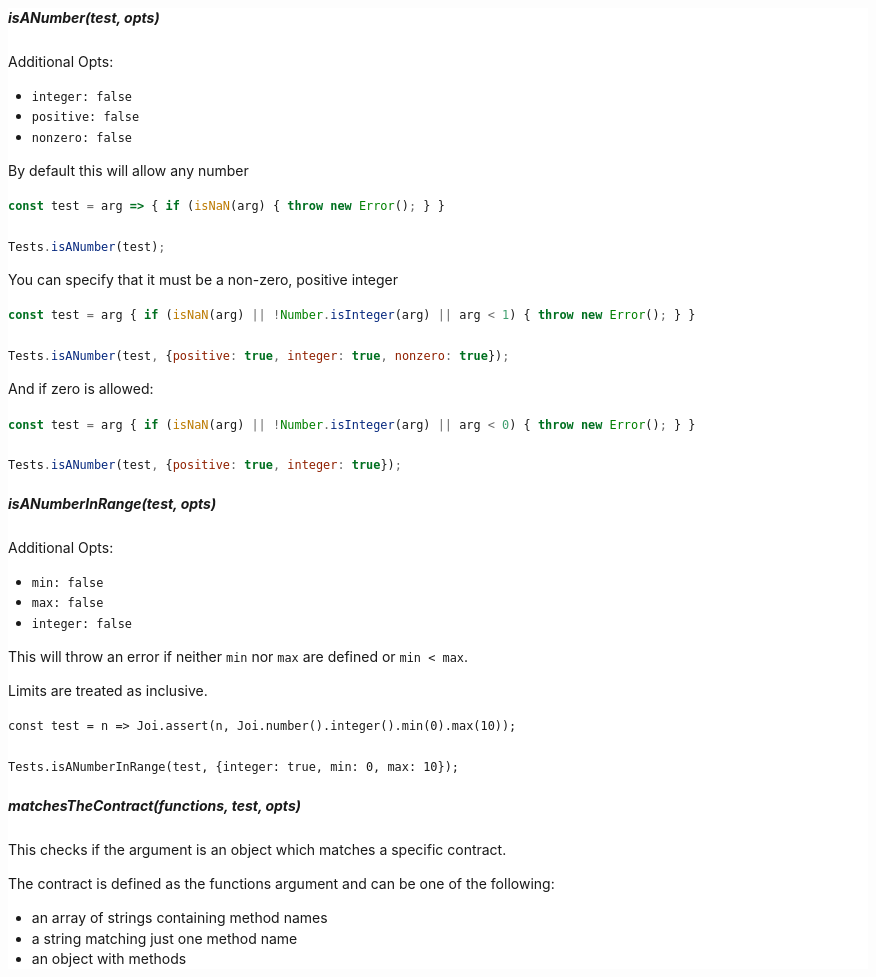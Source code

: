 
##### isANumber(test, opts)

Additional Opts:

* `integer: false`
* `positive: false`
* `nonzero: false`

By default this will allow any number

```js
const test = arg => { if (isNaN(arg) { throw new Error(); } }

Tests.isANumber(test);
```

You can specify that it must be a non-zero, positive integer

```js
const test = arg { if (isNaN(arg) || !Number.isInteger(arg) || arg < 1) { throw new Error(); } }

Tests.isANumber(test, {positive: true, integer: true, nonzero: true});
```

And if zero is allowed:

```js
const test = arg { if (isNaN(arg) || !Number.isInteger(arg) || arg < 0) { throw new Error(); } }

Tests.isANumber(test, {positive: true, integer: true});
```


##### isANumberInRange(test, opts)

Additional Opts:

* `min: false`
* `max: false`
* `integer: false`

This will throw an error if neither `min` nor `max` are defined or `min < max`.

Limits are treated as inclusive.

```
const test = n => Joi.assert(n, Joi.number().integer().min(0).max(10));

Tests.isANumberInRange(test, {integer: true, min: 0, max: 10});
```


##### matchesTheContract(functions, test, opts)

This checks if the argument is an object which matches a specific contract. 

The contract is defined as the functions argument and can be one of the following:

* an array of strings containing method names
* a string matching just one method name
* an object with methods
